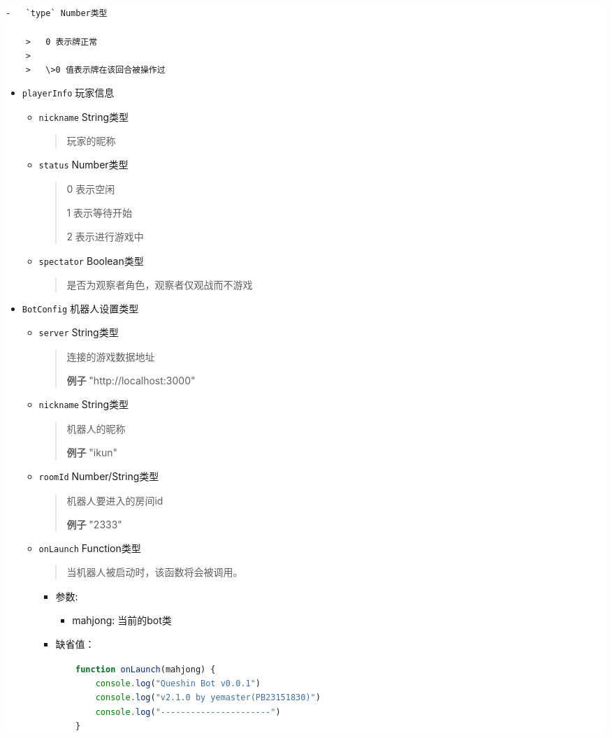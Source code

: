     -   `type` Number类型

        >   0 表示牌正常
        >
        >   \>0 值表示牌在该回合被操作过

-   `playerInfo` 玩家信息

    -   `nickname` String类型

        >   玩家的昵称

    -   `status` Number类型

        >   0 表示空闲
        >
        >   1 表示等待开始
        >
        >   2 表示进行游戏中

    -   `spectator` Boolean类型

        >   是否为观察者角色，观察者仅观战而不游戏

-   `BotConfig` 机器人设置类型

    -   `server` String类型

        >   连接的游戏数据地址
        >
        >   **例子** "http://localhost:3000"

    -   `nickname` String类型

        >   机器人的昵称
        >
        >   **例子** "ikun"

    -   `roomId` Number/String类型

        >   机器人要进入的房间id
        >
        >   **例子** "2333"

    -   `onLaunch` Function类型

        >   当机器人被启动时，该函数将会被调用。
    
        - 参数:
          - mahjong: 当前的bot类
          
        - 缺省值：
          
          ```javascript
              function onLaunch(mahjong) {
                  console.log("Queshin Bot v0.0.1")
                  console.log("v2.1.0 by yemaster(PB23151830)")
                  console.log("----------------------")
              }
          ```
    